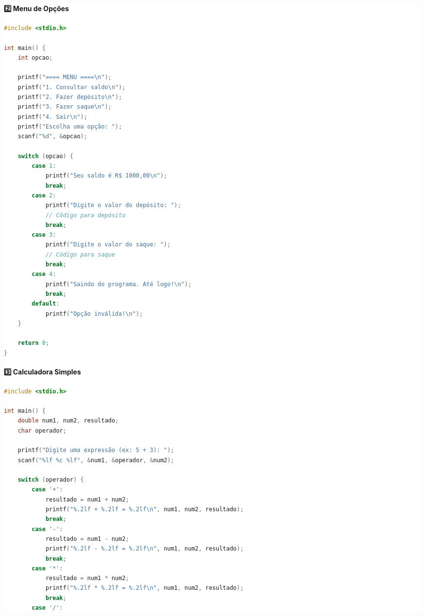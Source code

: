 #### 2️⃣ Menu de Opções

```c
#include <stdio.h>

int main() {
    int opcao;
    
    printf("==== MENU ====\n");
    printf("1. Consultar saldo\n");
    printf("2. Fazer depósito\n");
    printf("3. Fazer saque\n");
    printf("4. Sair\n");
    printf("Escolha uma opção: ");
    scanf("%d", &opcao);
    
    switch (opcao) {
        case 1:
            printf("Seu saldo é R$ 1000,00\n");
            break;
        case 2:
            printf("Digite o valor do depósito: ");
            // Código para depósito
            break;
        case 3:
            printf("Digite o valor do saque: ");
            // Código para saque
            break;
        case 4:
            printf("Saindo do programa. Até logo!\n");
            break;
        default:
            printf("Opção inválida!\n");
    }
    
    return 0;
}
```

#### 3️⃣ Calculadora Simples

```c
#include <stdio.h>

int main() {
    double num1, num2, resultado;
    char operador;
    
    printf("Digite uma expressão (ex: 5 + 3): ");
    scanf("%lf %c %lf", &num1, &operador, &num2);
    
    switch (operador) {
        case '+':
            resultado = num1 + num2;
            printf("%.2lf + %.2lf = %.2lf\n", num1, num2, resultado);
            break;
        case '-':
            resultado = num1 - num2;
            printf("%.2lf - %.2lf = %.2lf\n", num1, num2, resultado);
            break;
        case '*':
            resultado = num1 * num2;
            printf("%.2lf * %.2lf = %.2lf\n", num1, num2, resultado);
            break;
        case '/':
```